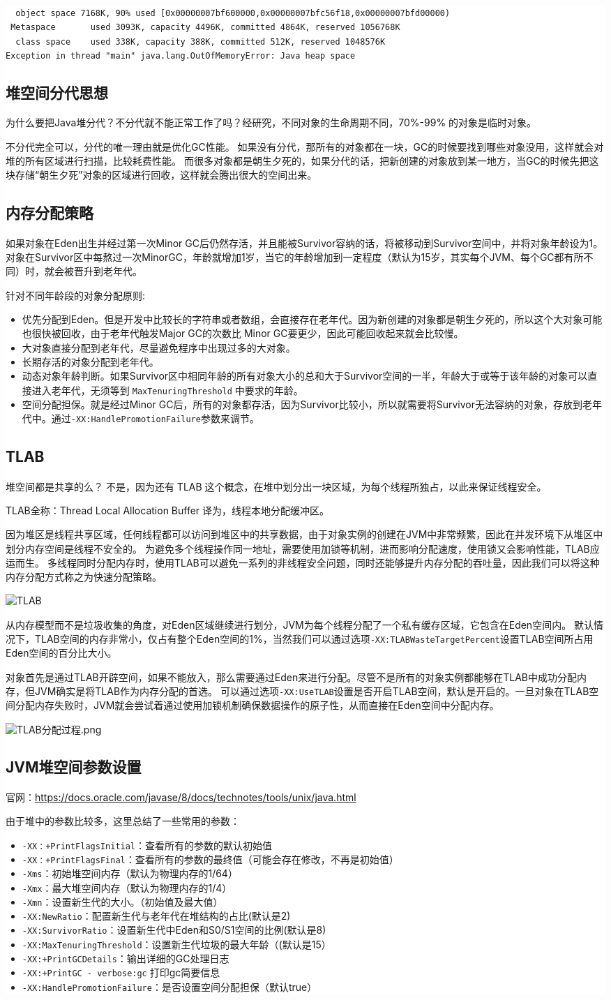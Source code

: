 ```
  object space 7168K, 90% used [0x00000007bf600000,0x00000007bfc56f18,0x00000007bfd00000)
 Metaspace       used 3093K, capacity 4496K, committed 4864K, reserved 1056768K
  class space    used 338K, capacity 388K, committed 512K, reserved 1048576K
Exception in thread "main" java.lang.OutOfMemoryError: Java heap space
```

## 堆空间分代思想
为什么要把Java堆分代？不分代就不能正常工作了吗？经研究，不同对象的生命周期不同，70%-99% 的对象是临时对象。

不分代完全可以，分代的唯一理由就是优化GC性能。
如果没有分代，那所有的对象都在一块，GC的时候要找到哪些对象没用，这样就会对堆的所有区域进行扫描，比较耗费性能。
而很多对象都是朝生夕死的，如果分代的话，把新创建的对象放到某一地方，当GC的时候先把这块存储“朝生夕死”对象的区域进行回收，这样就会腾出很大的空间出来。

## 内存分配策略
如果对象在Eden出生并经过第一次Minor GC后仍然存活，并且能被Survivor容纳的话，将被移动到Survivor空间中，并将对象年龄设为1。
对象在Survivor区中每熬过一次MinorGC，年龄就增加1岁，当它的年龄增加到一定程度（默认为15岁，其实每个JVM、每个GC都有所不同）时，就会被晋升到老年代。

针对不同年龄段的对象分配原则:
- 优先分配到Eden。但是开发中比较长的字符串或者数组，会直接存在老年代。因为新创建的对象都是朝生夕死的，所以这个大对象可能也很快被回收，由于老年代触发Major GC的次数比 Minor GC要更少，因此可能回收起来就会比较慢。
- 大对象直接分配到老年代，尽量避免程序中出现过多的大对象。
- 长期存活的对象分配到老年代。
- 动态对象年龄判断。如果Survivor区中相同年龄的所有对象大小的总和大于Survivor空间的一半，年龄大于或等于该年龄的对象可以直接进入老年代，无须等到 `MaxTenuringThreshold` 中要求的年龄。
- 空间分配担保。就是经过Minor GC后，所有的对象都存活，因为Survivor比较小，所以就需要将Survivor无法容纳的对象，存放到老年代中。通过`-XX:HandlePromotionFailure`参数来调节。

## TLAB
堆空间都是共享的么？ 不是，因为还有 TLAB 这个概念，在堆中划分出一块区域，为每个线程所独占，以此来保证线程安全。

TLAB全称：Thread Local Allocation Buffer 译为，线程本地分配缓冲区。

因为堆区是线程共享区域，任何线程都可以访问到堆区中的共享数据，由于对象实例的创建在JVM中非常频繁，因此在并发环境下从堆区中划分内存空间是线程不安全的。
为避免多个线程操作同一地址，需要使用加锁等机制，进而影响分配速度，使用锁又会影响性能，TLAB应运而生。
多线程同时分配内存时，使用TLAB可以避免一系列的非线程安全问题，同时还能够提升内存分配的吞吐量，因此我们可以将这种内存分配方式称之为快速分配策略。

![TLAB](/posts/annex/images/essays/TLAB.png)

从内存模型而不是垃圾收集的角度，对Eden区域继续进行划分，JVM为每个线程分配了一个私有缓存区域，它包含在Eden空间内。
默认情况下，TLAB空间的内存非常小，仅占有整个Eden空间的1%，当然我们可以通过选项`-XX:TLABWasteTargetPercent`设置TLAB空间所占用Eden空间的百分比大小。

对象首先是通过TLAB开辟空间，如果不能放入，那么需要通过Eden来进行分配。尽管不是所有的对象实例都能够在TLAB中成功分配内存，但JVM确实是将TLAB作为内存分配的首选。
可以通过选项`-XX:UseTLAB`设置是否开启TLAB空间，默认是开启的。一旦对象在TLAB空间分配内存失败时，JVM就会尝试着通过使用加锁机制确保数据操作的原子性，从而直接在Eden空间中分配内存。

![TLAB分配过程.png](/posts/annex/images/essays/TLAB分配过程.png)

## JVM堆空间参数设置
官网：https://docs.oracle.com/javase/8/docs/technotes/tools/unix/java.html

由于堆中的参数比较多，这里总结了一些常用的参数：
- `-XX：+PrintFlagsInitial`：查看所有的参数的默认初始值
- `-XX：+PrintFlagsFinal`：查看所有的参数的最终值（可能会存在修改，不再是初始值）
- `-Xms`：初始堆空间内存（默认为物理内存的1/64）
- `-Xmx`：最大堆空间内存（默认为物理内存的1/4）
- `-Xmn`：设置新生代的大小。（初始值及最大值）
- `-XX:NewRatio`：配置新生代与老年代在堆结构的占比(默认是2)
- `-XX:SurvivorRatio`：设置新生代中Eden和S0/S1空间的比例(默认是8)
- `-XX:MaxTenuringThreshold`：设置新生代垃圾的最大年龄（(默认是15）
- `-XX:+PrintGCDetails`：输出详细的GC处理日志
- `-XX:+PrintGC - verbose:gc` 打印gc简要信息
- `-XX:HandlePromotionFailure`：是否设置空间分配担保（默认true）
